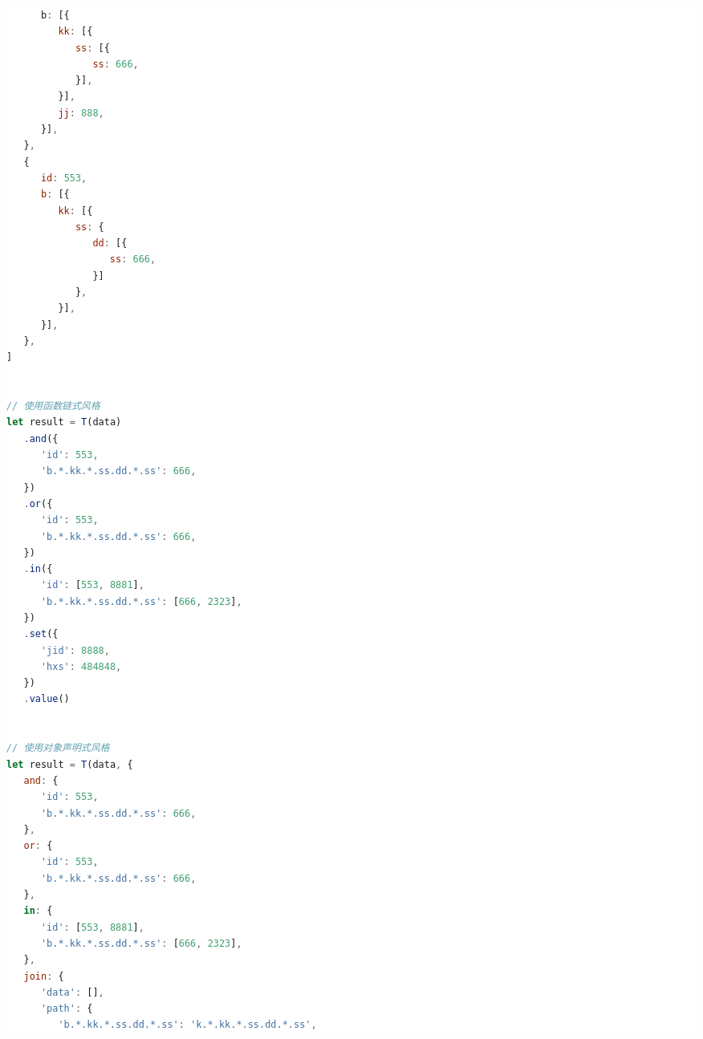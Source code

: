 ```js
      b: [{
         kk: [{
            ss: [{
               ss: 666,
            }],
         }],
         jj: 888,
      }],
   },
   {
      id: 553,
      b: [{
         kk: [{
            ss: {
               dd: [{
                  ss: 666,
               }]
            },
         }],
      }],
   },
]


// 使用函数链式风格
let result = T(data)
   .and({
      'id': 553,
      'b.*.kk.*.ss.dd.*.ss': 666,
   })
   .or({
      'id': 553,
      'b.*.kk.*.ss.dd.*.ss': 666,
   })
   .in({
      'id': [553, 8881],
      'b.*.kk.*.ss.dd.*.ss': [666, 2323],
   })
   .set({
      'jid': 8888,
      'hxs': 484848,
   })
   .value()


// 使用对象声明式风格
let result = T(data, {
   and: {
      'id': 553,
      'b.*.kk.*.ss.dd.*.ss': 666,
   },
   or: {
      'id': 553,
      'b.*.kk.*.ss.dd.*.ss': 666,
   },
   in: {
      'id': [553, 8881],
      'b.*.kk.*.ss.dd.*.ss': [666, 2323],
   },
   join: {
      'data': [],
      'path': {
         'b.*.kk.*.ss.dd.*.ss': 'k.*.kk.*.ss.dd.*.ss',
```